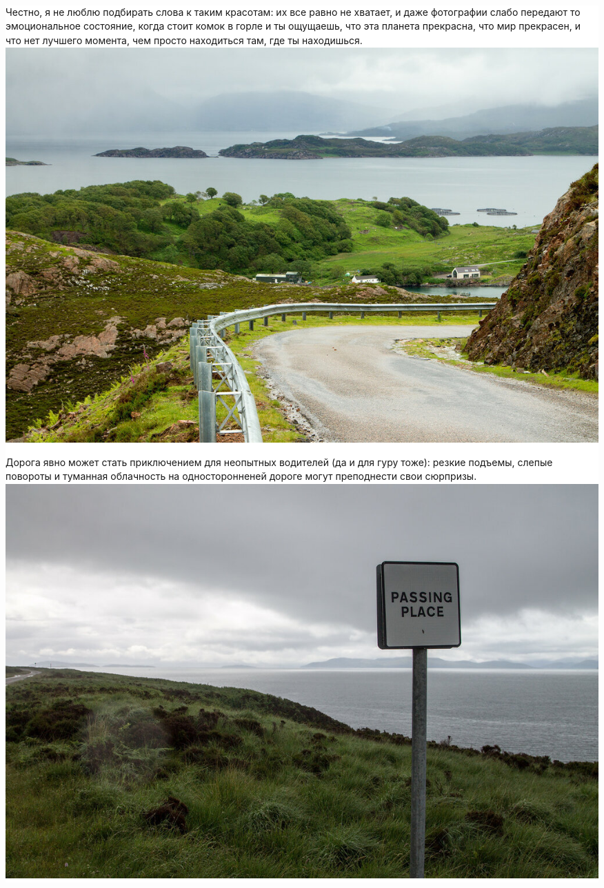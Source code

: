 Честно, я не люблю подбирать слова к таким красотам: их все равно не хватает, и даже фотографии слабо передают то эмоциональное состояние, когда стоит комок в горле и ты ощущаешь, что эта планета прекрасна, что мир прекрасен, и что нет лучшего момента, чем просто находиться там, где ты находишься. ![](images/0_13f4d1_aa83d9a8_XXL.jpg)

Дорога явно может стать приключением для неопытных водителей (да и для гуру тоже): резкие подъемы, слепые повороты и туманная облачность на односторонненей дороге могут преподнести свои сюрпризы. ![](images/0_13f4cf_3eeba65e_XXL.jpg)
